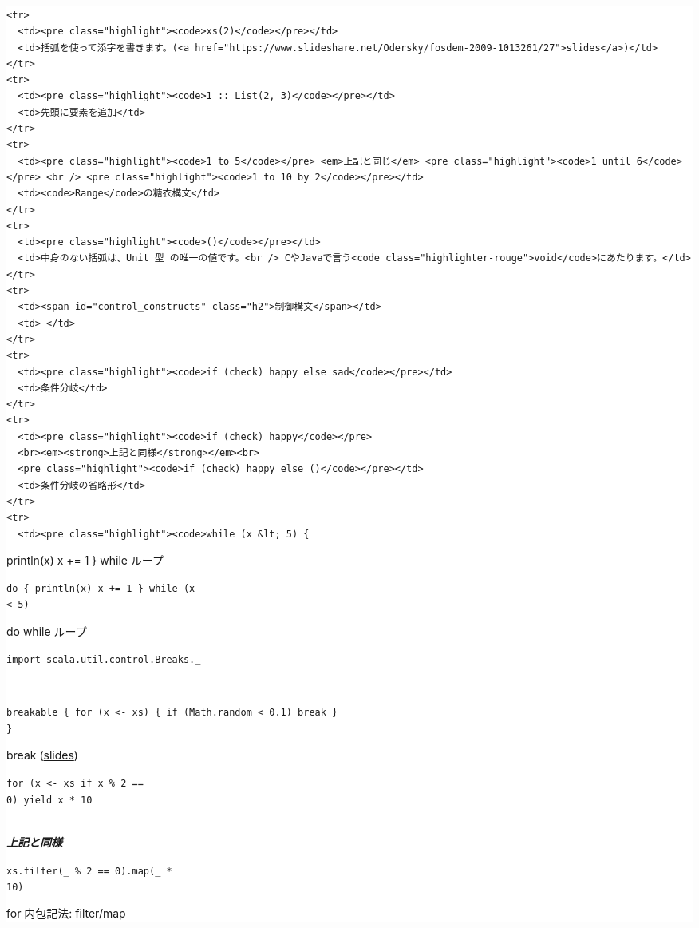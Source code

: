     <tr>
      <td><pre class="highlight"><code>xs(2)</code></pre></td>
      <td>括弧を使って添字を書きます。(<a href="https://www.slideshare.net/Odersky/fosdem-2009-1013261/27">slides</a>)</td>
    </tr>
    <tr>
      <td><pre class="highlight"><code>1 :: List(2, 3)</code></pre></td>
      <td>先頭に要素を追加</td>
    </tr>
    <tr>
      <td><pre class="highlight"><code>1 to 5</code></pre> <em>上記と同じ</em> <pre class="highlight"><code>1 until 6</code></pre> <br /> <pre class="highlight"><code>1 to 10 by 2</code></pre></td>
      <td><code>Range</code>の糖衣構文</td>
    </tr>
    <tr>
      <td><pre class="highlight"><code>()</code></pre></td>
      <td>中身のない括弧は、Unit 型 の唯一の値です。<br /> CやJavaで言う<code class="highlighter-rouge">void</code>にあたります。</td>
    </tr>
    <tr>
      <td><span id="control_constructs" class="h2">制御構文</span></td>
      <td> </td>
    </tr>
    <tr>
      <td><pre class="highlight"><code>if (check) happy else sad</code></pre></td>
      <td>条件分岐</td>
    </tr>
    <tr>
      <td><pre class="highlight"><code>if (check) happy</code></pre>
      <br><em><strong>上記と同様</strong></em><br>
      <pre class="highlight"><code>if (check) happy else ()</code></pre></td>
      <td>条件分岐の省略形</td>
    </tr>
    <tr>
      <td><pre class="highlight"><code>while (x &lt; 5) {
  println(x)
  x += 1
}</code></pre></td>
      <td>while ループ</td>
    </tr>
    <tr>
      <td><pre class="highlight"><code>do {
  println(x)
  x += 1
} while (x &lt; 5)</code></pre></td>
      <td>do while ループ</td>
    </tr>
    <tr>
      <td><pre class="highlight"><code>import scala.util.control.Breaks._

breakable {
  for (x &lt;- xs) {
    if (Math.random &lt; 0.1)
      break
  }
}</code></pre></td>
      <td>break (<a href="https://www.slideshare.net/Odersky/fosdem-2009-1013261/21">slides</a>)</td>
    </tr>
    <tr>
      <td><pre class="highlight"><code>for (x &lt;- xs if x % 2 == 0)
  yield x * 10</code></pre>
      <br><em><strong>上記と同様</strong></em><br>
      <pre class="highlight"><code>xs.filter(_ % 2 == 0).map(_ * 10)</code></pre></td>
      <td>for 内包記法: filter/map</td>
    </tr>